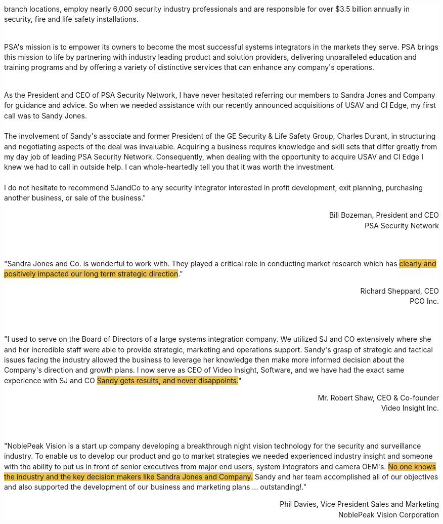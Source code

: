branch locations, employ nearly 6,000 security industry professionals and are responsible for over $3.5
billion annually in security, fire and life safety installations.
<br /><br />

PSA's mission is to empower its owners to become the most successful systems integrators in the markets they serve. PSA brings this mission to life by partnering with industry leading product and solution providers, delivering unparalleled education and training programs and by offering a variety of distinctive services that can enhance any company's operations.<br /><br />

As the President and CEO of PSA Security Network, I have never hesitated referring our members to Sandra Jones and Company for guidance and advice. So when we needed assistance with our recently announced acquisitions of USAV and CI Edge, my first call was to Sandy Jones. <br /><br />
The involvement of Sandy's associate and former President of the GE Security &amp; Life Safety Group, Charles Durant, in structuring and negotiating aspects of the deal was invaluable. Acquiring a business requires knowledge and skill sets that differ greatly from my day job of leading PSA Security Network. Consequently, when dealing with the opportunity to acquire USAV and CI Edge I knew we had to call in outside help. I can whole-heartedly tell you that it was worth the investment. <br /><br />
I do not hesitate to recommend SJandCo to any security integrator interested in profit development, exit planning, purchasing another business, or sale of the business.&quot; </p>
<p align="right">  
Bill Bozeman, President and CEO <br />
              	PSA Security Network</p>
  <p></p><p><br /><br />
            <a name="pco"></a>&quot;Sandra Jones and Co. is wonderful to 
              	work with. They played a critical role in conducting market research 
              	which has <span style="BACKGROUND-COLOR: #eec14a">clearly and positively impacted our long term strategic 
              		direction</span>.&quot; 
              	</p>
<p align="right">Richard Sheppard, CEO<br />
                PCO Inc.
              </p><p><br />
              	<br />
				<a name="videoinsight"></a>&quot;I used to serve on the Board of Directors of a large systems integration company. We utilized SJ and CO extensively where she and her incredible staff were able to provide strategic, marketing and operations support. Sandy's grasp of strategic and tactical issues facing the industry allowed the business to leverage her knowledge then make more informed decision about the Company's direction and growth plans.  I now serve as CEO of Video Insight, Software, and we have had the exact same experience with SJ and CO <span style="BACKGROUND-COLOR: #eec14a">Sandy gets results, and never disappoints.</span>&quot; </p>
				<p align="right">Mr. Robert Shaw, CEO &amp; Co-founder<br />
					Video Insight Inc.</p>
<p><br />
				<br />
					<a name="NoblePeak"></a>&quot;NoblePeak Vision is a start up company developing a breakthrough night vision technology for the security and surveillance industry.  To enable us to develop our product and go to market strategies we needed experienced industry insight and someone with the ability to put us in front of senior executives from major end users, system integrators and camera OEM's. <span style="BACKGROUND-COLOR: #eec14a">No one knows the industry and the key decision makers like Sandra Jones and Company.</span>  Sandy and her team accomplished all of our objectives and also supported the development of our business and marketing plans ... outstanding!.&quot; 
				</p>
<p align="right">Phil Davies, Vice President Sales and Marketing
<br />NoblePeak Vision Corporation
